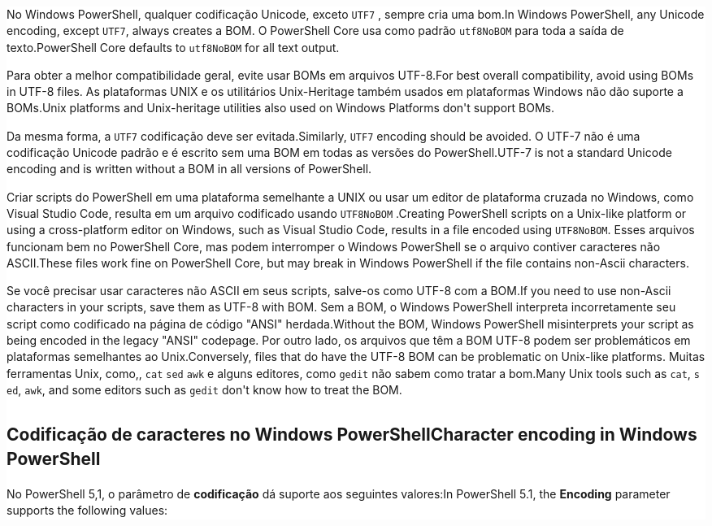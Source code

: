 <span data-ttu-id="ceab9-132">No Windows PowerShell, qualquer codificação Unicode, exceto `UTF7` , sempre cria uma bom.</span><span class="sxs-lookup"><span data-stu-id="ceab9-132">In Windows PowerShell, any Unicode encoding, except `UTF7`, always creates a BOM.</span></span> <span data-ttu-id="ceab9-133">O PowerShell Core usa como padrão `utf8NoBOM` para toda a saída de texto.</span><span class="sxs-lookup"><span data-stu-id="ceab9-133">PowerShell Core defaults to `utf8NoBOM` for all text output.</span></span>

<span data-ttu-id="ceab9-134">Para obter a melhor compatibilidade geral, evite usar BOMs em arquivos UTF-8.</span><span class="sxs-lookup"><span data-stu-id="ceab9-134">For best overall compatibility, avoid using BOMs in UTF-8 files.</span></span> <span data-ttu-id="ceab9-135">As plataformas UNIX e os utilitários Unix-Heritage também usados em plataformas Windows não dão suporte a BOMs.</span><span class="sxs-lookup"><span data-stu-id="ceab9-135">Unix platforms and Unix-heritage utilities also used on Windows Platforms don't support BOMs.</span></span>

<span data-ttu-id="ceab9-136">Da mesma forma, a `UTF7` codificação deve ser evitada.</span><span class="sxs-lookup"><span data-stu-id="ceab9-136">Similarly, `UTF7` encoding should be avoided.</span></span> <span data-ttu-id="ceab9-137">O UTF-7 não é uma codificação Unicode padrão e é escrito sem uma BOM em todas as versões do PowerShell.</span><span class="sxs-lookup"><span data-stu-id="ceab9-137">UTF-7 is not a standard Unicode encoding and is written without a BOM in all versions of PowerShell.</span></span>

<span data-ttu-id="ceab9-138">Criar scripts do PowerShell em uma plataforma semelhante a UNIX ou usar um editor de plataforma cruzada no Windows, como Visual Studio Code, resulta em um arquivo codificado usando `UTF8NoBOM` .</span><span class="sxs-lookup"><span data-stu-id="ceab9-138">Creating PowerShell scripts on a Unix-like platform or using a cross-platform editor on Windows, such as Visual Studio Code, results in a file encoded using `UTF8NoBOM`.</span></span> <span data-ttu-id="ceab9-139">Esses arquivos funcionam bem no PowerShell Core, mas podem interromper o Windows PowerShell se o arquivo contiver caracteres não ASCII.</span><span class="sxs-lookup"><span data-stu-id="ceab9-139">These files work fine on PowerShell Core, but may break in Windows PowerShell if the file contains non-Ascii characters.</span></span>

<span data-ttu-id="ceab9-140">Se você precisar usar caracteres não ASCII em seus scripts, salve-os como UTF-8 com a BOM.</span><span class="sxs-lookup"><span data-stu-id="ceab9-140">If you need to use non-Ascii characters in your scripts, save them as UTF-8 with BOM.</span></span> <span data-ttu-id="ceab9-141">Sem a BOM, o Windows PowerShell interpreta incorretamente seu script como codificado na página de código "ANSI" herdada.</span><span class="sxs-lookup"><span data-stu-id="ceab9-141">Without the BOM, Windows PowerShell misinterprets your script as being encoded in the legacy "ANSI" codepage.</span></span> <span data-ttu-id="ceab9-142">Por outro lado, os arquivos que têm a BOM UTF-8 podem ser problemáticos em plataformas semelhantes ao Unix.</span><span class="sxs-lookup"><span data-stu-id="ceab9-142">Conversely, files that do have the UTF-8 BOM can be problematic on Unix-like platforms.</span></span> <span data-ttu-id="ceab9-143">Muitas ferramentas Unix, como,, `cat` `sed` `awk` e alguns editores, como `gedit` não sabem como tratar a bom.</span><span class="sxs-lookup"><span data-stu-id="ceab9-143">Many Unix tools such as `cat`, `sed`, `awk`, and some editors such as `gedit` don't know how to treat the BOM.</span></span>

## <a name="character-encoding-in-windows-powershell"></a><span data-ttu-id="ceab9-144">Codificação de caracteres no Windows PowerShell</span><span class="sxs-lookup"><span data-stu-id="ceab9-144">Character encoding in Windows PowerShell</span></span>

<span data-ttu-id="ceab9-145">No PowerShell 5,1, o parâmetro de **codificação** dá suporte aos seguintes valores:</span><span class="sxs-lookup"><span data-stu-id="ceab9-145">In PowerShell 5.1, the **Encoding** parameter supports the following values:</span></span>
